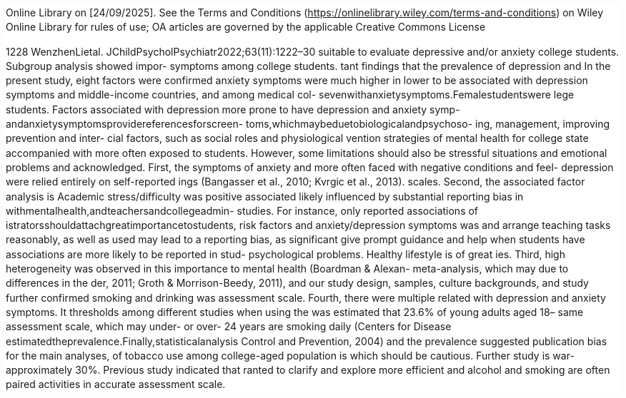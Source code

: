 Online
Library
on
[24/09/2025].
See
the
Terms
and
Conditions
(https://onlinelibrary.wiley.com/terms-and-conditions)
on
Wiley
Online
Library
for
rules
of
use;
OA
articles
are
governed
by
the
applicable
Creative
Commons
License

1228 WenzhenLietal. JChildPsycholPsychiatr2022;63(11):1222–30
suitable to evaluate depressive and/or anxiety college students. Subgroup analysis showed impor-
symptoms among college students. tant findings that the prevalence of depression and
In the present study, eight factors were confirmed anxiety symptoms were much higher in lower
to be associated with depression symptoms and middle-income countries, and among medical col-
sevenwithanxietysymptoms.Femalestudentswere lege students. Factors associated with depression
more prone to have depression and anxiety symp- andanxietysymptomsprovidereferencesforscreen-
toms,whichmaybeduetobiologicalandpsychoso- ing, management, improving prevention and inter-
cial factors, such as social roles and physiological vention strategies of mental health for college
state accompanied with more often exposed to students. However, some limitations should also be
stressful situations and emotional problems and acknowledged. First, the symptoms of anxiety and
more often faced with negative conditions and feel- depression were relied entirely on self-reported
ings (Bangasser et al., 2010; Kvrgic et al., 2013). scales. Second, the associated factor analysis is
Academic stress/difficulty was positive associated likely influenced by substantial reporting bias in
withmentalhealth,andteachersandcollegeadmin- studies. For instance, only reported associations of
istratorsshouldattachgreatimportancetostudents, risk factors and anxiety/depression symptoms was
and arrange teaching tasks reasonably, as well as used may lead to a reporting bias, as significant
give prompt guidance and help when students have associations are more likely to be reported in stud-
psychological problems. Healthy lifestyle is of great ies. Third, high heterogeneity was observed in this
importance to mental health (Boardman & Alexan- meta-analysis, which may due to differences in the
der, 2011; Groth & Morrison-Beedy, 2011), and our study design, samples, culture backgrounds, and
study further confirmed smoking and drinking was assessment scale. Fourth, there were multiple
related with depression and anxiety symptoms. It thresholds among different studies when using the
was estimated that 23.6% of young adults aged 18– same assessment scale, which may under- or over-
24 years are smoking daily (Centers for Disease estimatedtheprevalence.Finally,statisticalanalysis
Control and Prevention, 2004) and the prevalence suggested publication bias for the main analyses,
of tobacco use among college-aged population is which should be cautious. Further study is war-
approximately 30%. Previous study indicated that ranted to clarify and explore more efficient and
alcohol and smoking are often paired activities in accurate assessment scale.